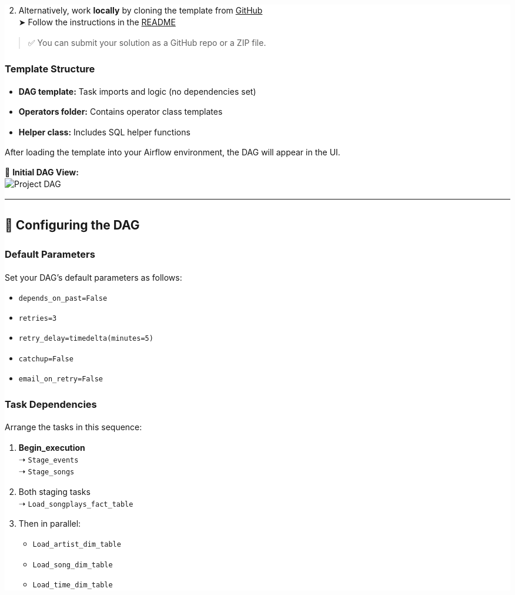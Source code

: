 2. Alternatively, work **locally** by cloning the template from [GitHub](https://github.com/udacity/cd12380-data-pipelines-with-airflow)  
    ➤ Follow the instructions in the [README](https://github.com/udacity/cd12380-data-pipelines-with-airflow/blob/main/README.md)
    

> ✅ You can submit your solution as a GitHub repo or a ZIP file.

### Template Structure

- **DAG template:** Task imports and logic (no dependencies set)
    
- **Operators folder:** Contains operator class templates
    
- **Helper class:** Includes SQL helper functions
    

After loading the template into your Airflow environment, the DAG will appear in the UI.

📸 **Initial DAG View:**  
![Project DAG](https://video.udacity-data.com/topher/2024/September/66f68bb0_project-dag/project-dag.jpeg)

---

## 🔄 Configuring the DAG

### Default Parameters

Set your DAG’s default parameters as follows:

- `depends_on_past=False`
    
- `retries=3`
    
- `retry_delay=timedelta(minutes=5)`
    
- `catchup=False`
    
- `email_on_retry=False`
    

### Task Dependencies

Arrange the tasks in this sequence:

1. **Begin_execution**  
    ➝ `Stage_events`  
    ➝ `Stage_songs`
    
2. Both staging tasks  
    ➝ `Load_songplays_fact_table`
    
3. Then in parallel:
    
    - `Load_artist_dim_table`
        
    - `Load_song_dim_table`
        
    - `Load_time_dim_table`
        